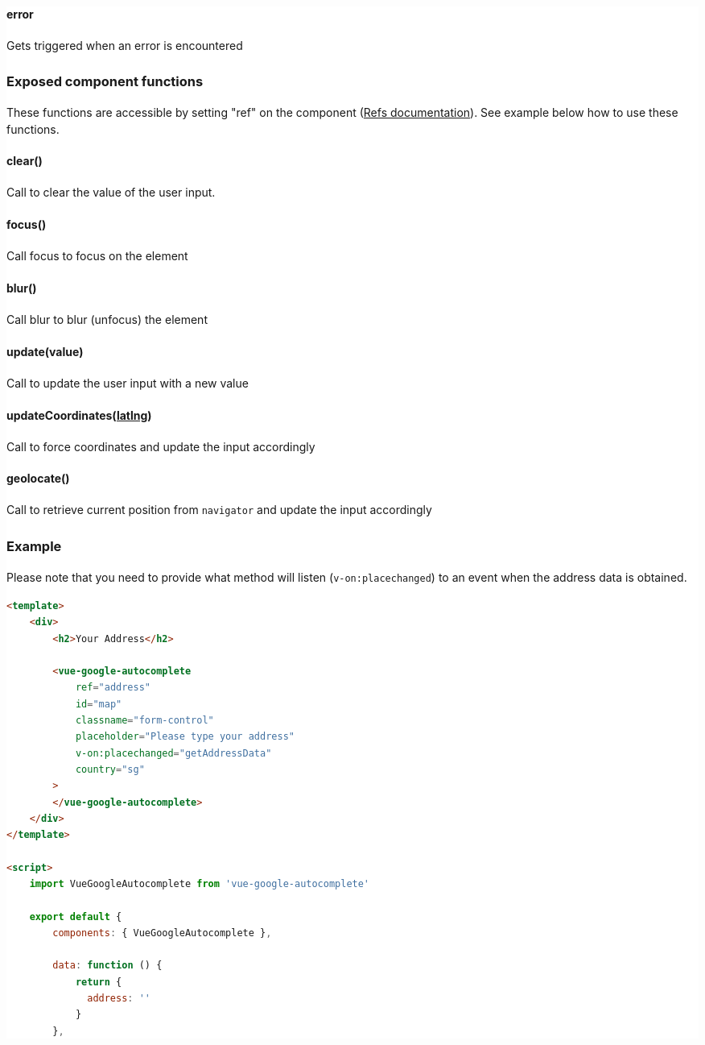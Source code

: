#### error
Gets triggered when an error is encountered


### Exposed component functions

These functions are accessible by setting "ref" on the component ([Refs documentation](https://vuejs.org/v2/guide/components.html#Child-Component-Refs)). See example below how to use these functions.

#### clear()

Call to clear the value of the user input.

#### focus()

Call focus to focus on the element

#### blur()

Call blur to blur (unfocus) the element

#### update(value)

Call to update the user input with a new value

#### updateCoordinates([latlng](https://developers.google.com/maps/documentation/javascript/reference#LatLng))

Call to force coordinates and update the input accordingly

#### geolocate()

Call to retrieve current position from `navigator` and update the input accordingly


### Example

Please note that you need to provide what method will listen (`v-on:placechanged`) to an event when the address data is obtained.

```html
<template>
    <div>
        <h2>Your Address</h2>

        <vue-google-autocomplete
            ref="address"
            id="map"
            classname="form-control"
            placeholder="Please type your address"
            v-on:placechanged="getAddressData"
            country="sg"
        >
        </vue-google-autocomplete>
    </div>
</template>

<script>
    import VueGoogleAutocomplete from 'vue-google-autocomplete'

    export default {
        components: { VueGoogleAutocomplete },

        data: function () {
            return {
              address: ''
            }
        },
```
